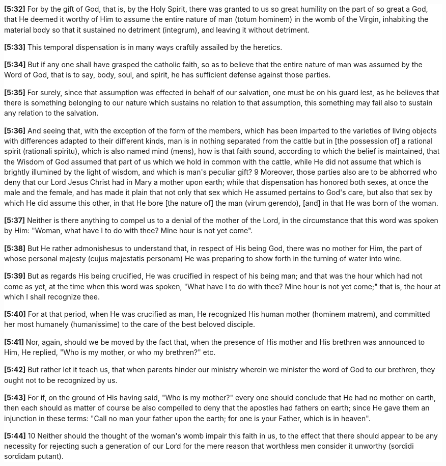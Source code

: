 **[5:32]** For by the gift of God, that is, by the Holy Spirit, there was granted to us so great humility on the part of so great a God, that He deemed it worthy of Him to assume the entire nature of man (totum hominem) in the womb of the Virgin, inhabiting the material body so that it sustained no detriment (integrum), and leaving it without detriment.

**[5:33]** This temporal dispensation is in many ways craftily assailed by the heretics.

**[5:34]** But if any one shall have grasped the catholic faith, so as to believe that the entire nature of man was assumed by the Word of God, that is to say, body, soul, and spirit, he has sufficient defense against those parties.

**[5:35]** For surely, since that assumption was effected in behalf of our salvation, one must be on his guard lest, as he believes that there is something belonging to our nature which sustains no relation to that assumption, this something may fail also to sustain any relation to the salvation.

**[5:36]** And seeing that, with the exception of the form of the members, which has been imparted to the varieties of living objects with differences adapted to their different kinds, man is in nothing separated from the cattle but in [the possession of] a rational spirit (rationali spiritu), which is also named mind (mens), how is that faith sound, according to which the belief is maintained, that the Wisdom of God assumed that part of us which we hold in common with the cattle, while He did not assume that which is brightly illumined by the light of wisdom, and which is man's peculiar gift?  9  Moreover, those parties also are to be abhorred who deny that our Lord Jesus Christ had in Mary a mother upon earth; while that dispensation has honored both sexes, at once the male and the female, and has made it plain that not only that sex which He assumed pertains to God's care, but also that sex by which He did assume this other, in that He bore [the nature of] the man (virum gerendo), [and] in that He was born of the woman.

**[5:37]** Neither is there anything to compel us to a denial of the mother of the Lord, in the circumstance that this word was spoken by Him: "Woman, what have I to do with thee? Mine hour is not yet come".

**[5:38]** But He rather admonishesus to understand that, in respect of His being God, there was no mother for Him, the part of whose personal majesty (cujus majestatis personam) He was preparing to show forth in the turning of water into wine.

**[5:39]** But as regards His being crucified, He was crucified in respect of his being man; and that was the hour which had not come as yet, at the time when this word was spoken, "What have I to do with thee? Mine hour is not yet come;" that is, the hour at which I shall recognize thee.

**[5:40]** For at that period, when He was crucified as man, He recognized His human mother (hominem matrem), and committed her most humanely (humanissime) to the care of the best beloved disciple.

**[5:41]** Nor, again, should we be moved by the fact that, when the presence of His mother and His brethren was announced to Him, He replied, "Who is my mother, or who my brethren?" etc.

**[5:42]** But rather let it teach us, that when parents hinder our ministry wherein we minister the word of God to our brethren, they ought not to be recognized by us.

**[5:43]** For if, on the ground of His having said, "Who is my mother?" every one should conclude that He had no mother on earth, then each should as matter of course be also compelled to deny that the apostles had fathers on earth; since He gave them an injunction in these terms: "Call no man your father upon the earth; for one is your Father, which is in heaven".

**[5:44]** 10  Neither should the thought of the woman's womb impair this faith in us, to the effect that there should appear to be any necessity for rejecting such a generation of our Lord for the mere reason that worthless men consider it unworthy (sordidi sordidam putant).
